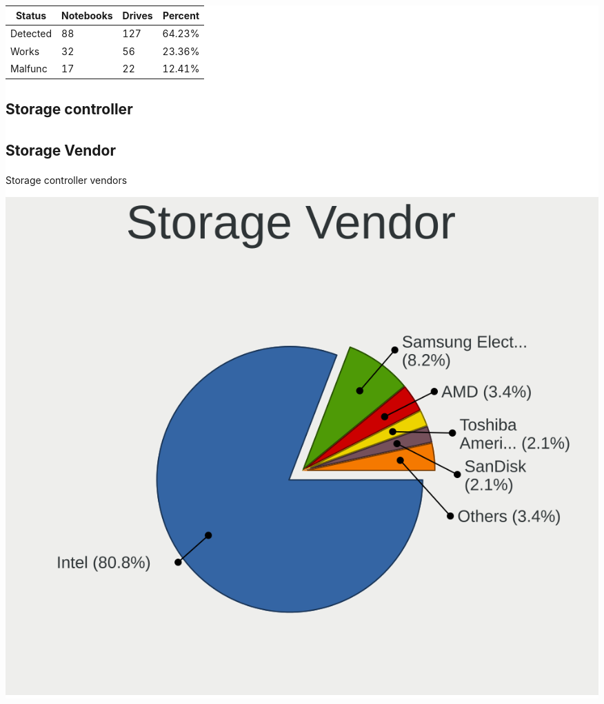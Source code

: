 
| Status   | Notebooks | Drives | Percent |
|----------|-----------|--------|---------|
| Detected | 88        | 127    | 64.23%  |
| Works    | 32        | 56     | 23.36%  |
| Malfunc  | 17        | 22     | 12.41%  |

Storage controller
------------------

Storage Vendor
--------------

Storage controller vendors

![Storage Vendor](./images/pie_chart/storage_vendor.svg)
